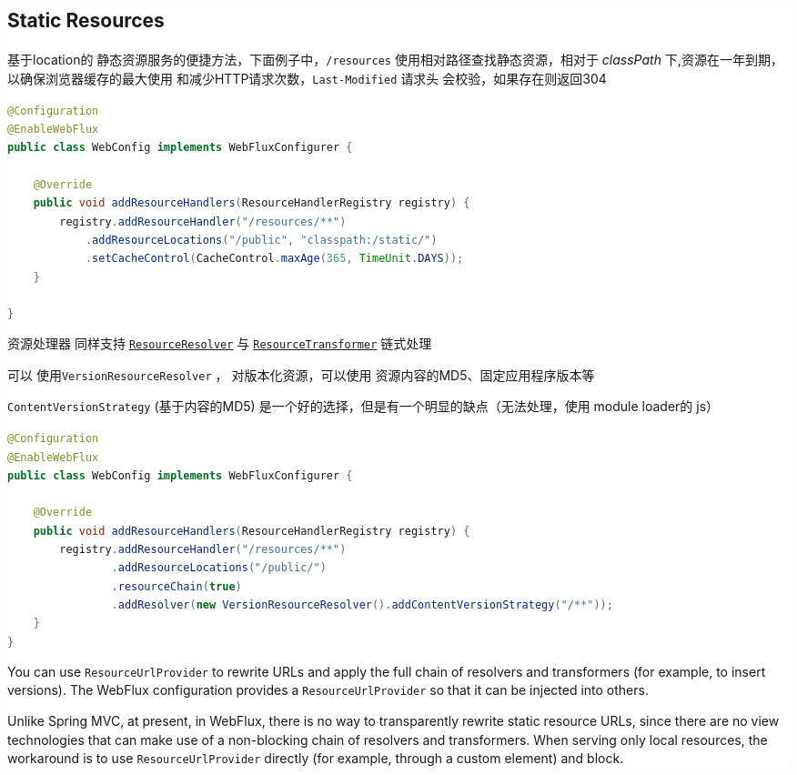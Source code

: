 

## Static Resources

基于location的 静态资源服务的便捷方法，下面例子中，`/resources` 使用相对路径查找静态资源，相对于 *classPath* 下,资源在一年到期，以确保浏览器缓存的最大使用 和减少HTTP请求次数，`Last-Modified` 请求头 会校验，如果存在则返回304

```java
@Configuration
@EnableWebFlux
public class WebConfig implements WebFluxConfigurer {

    @Override
    public void addResourceHandlers(ResourceHandlerRegistry registry) {
        registry.addResourceHandler("/resources/**")
            .addResourceLocations("/public", "classpath:/static/")
            .setCacheControl(CacheControl.maxAge(365, TimeUnit.DAYS));
    }

}
```



资源处理器 同样支持 [`ResourceResolver`](https://docs.spring.io/spring-framework/docs/5.3.10/javadoc-api/org/springframework/web/reactive/resource/ResourceResolver.html) 与  [`ResourceTransformer`](https://docs.spring.io/spring-framework/docs/5.3.10/javadoc-api/org/springframework/web/reactive/resource/ResourceTransformer.html)  链式处理

可以 使用`VersionResourceResolver` ， 对版本化资源，可以使用 资源内容的MD5、固定应用程序版本等

`ContentVersionStrategy` (基于内容的MD5) 是一个好的选择，但是有一个明显的缺点（无法处理，使用 module loader的 js）

```java
@Configuration
@EnableWebFlux
public class WebConfig implements WebFluxConfigurer {

    @Override
    public void addResourceHandlers(ResourceHandlerRegistry registry) {
        registry.addResourceHandler("/resources/**")
                .addResourceLocations("/public/")
                .resourceChain(true)
                .addResolver(new VersionResourceResolver().addContentVersionStrategy("/**"));
    }
}
```

You can use `ResourceUrlProvider` to rewrite URLs and apply the full chain of resolvers and transformers (for example, to insert versions). The WebFlux configuration provides a `ResourceUrlProvider` so that it can be injected into others.



Unlike Spring MVC, at present, in WebFlux, there is no way to transparently rewrite static resource URLs, since there are no view technologies that can make use of a non-blocking chain of resolvers and transformers. When serving only local resources, the workaround is to use `ResourceUrlProvider` directly (for example, through a custom element) and block.
